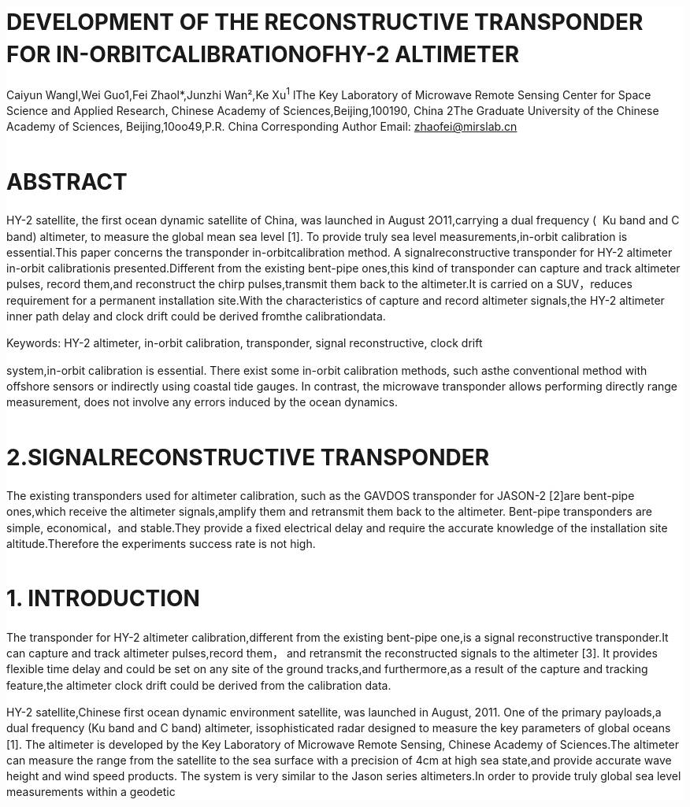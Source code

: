 # DEVELOPMENT OF THE RECONSTRUCTIVE TRANSPONDER FOR IN-ORBITCALIBRATIONOFHY-2 ALTIMETER

Caiyun Wangl,Wei Guo1,Fei Zhaol\*,Junzhi Wan²,Ke $\mathrm { X u ^ { 1 } }$ lThe Key Laboratory of Microwave Remote Sensing Center for Space Science and Applied Research, Chinese Academy of Sciences,Beijing,100190, China 2The Graduate University of the Chinese Academy of Sciences, Beijing,10oo49,P.R. China Corresponding Author Email: zhaofei@mirslab.cn

# ABSTRACT

HY-2 satellite, the first ocean dynamic satellite of China, was launched in August 2O11,carrying a dual frequency ( $\mathrm { \ K u }$ band and C band) altimeter, to measure the global mean sea level [1]. To provide truly sea level measurements,in-orbit calibration is essential.This paper concerns the transponder in-orbitcalibration method. A signalreconstructive transponder for HY-2 altimeter in-orbit calibrationis presented.Different from the existing bent-pipe ones,this kind of transponder can capture and track altimeter pulses, record them,and reconstruct the chirp pulses,transmit them back to the altimeter.It is carried on a SUV，reduces requirement for a permanent installation site.With the characteristics of capture and record altimeter signals,the HY-2 altimeter inner path delay and clock drift could be derived fromthe calibrationdata.

Keywords: HY-2 altimeter, in-orbit calibration, transponder, signal reconstructive, clock drift

system,in-orbit calibration is essential. There exist some in-orbit calibration methods, such asthe conventional method with offshore sensors or indirectly using coastal tide gauges. In contrast, the microwave transponder allows performing directly range measurement, does not involve any errors induced by the ocean dynamics.

# 2.SIGNALRECONSTRUCTIVE TRANSPONDER

The existing transponders used for altimeter calibration, such as the GAVDOS transponder for JASON-2 [2]are bent-pipe ones,which receive the altimeter signals,amplify them and retransmit them back to the altimeter. Bent-pipe transponders are simple, economical，and stable.They provide a fixed electrical delay and require the accurate knowledge of the installation site altitude.Therefore the experiments success rate is not high.

# 1. INTRODUCTION

The transponder for HY-2 altimeter calibration,different from the existing bent-pipe one,is a signal reconstructive transponder.It can capture and track altimeter pulses,record them， and retransmit the reconstructed signals to the altimeter [3]. It provides flexible time delay and could be set on any site of the ground tracks,and furthermore,as a result of the capture and tracking feature,the altimeter clock drift could be derived from the calibration data.

HY-2 satellite,Chinese first ocean dynamic environment satellite, was launched in August, 2011. One of the primary payloads,a dual frequency (Ku band and C band) altimeter, issophisticated radar designed to measure the key parameters of global oceans [1]. The altimeter is developed by the Key Laboratory of Microwave Remote Sensing, Chinese Academy of Sciences.The altimeter can measure the range from the satellite to the sea surface with a precision of 4cm at high sea state,and provide accurate wave height and wind speed products. The system is very similar to the Jason series altimeters.In order to provide truly global sea level measurements within a geodetic
